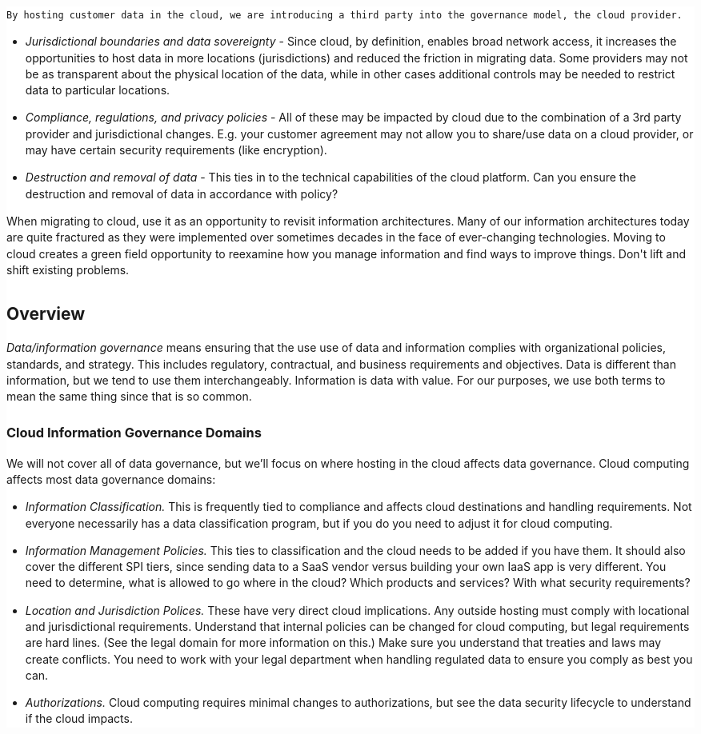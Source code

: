 	By hosting customer data in the cloud, we are introducing a third party into the governance model, the cloud provider.

* *Jurisdictional boundaries and data sovereignty* - Since cloud, by definition, enables broad network access, it increases the opportunities to host data in more locations (jurisdictions) and reduced the friction in migrating data. Some providers may not be as transparent about the physical location of the data, while in other cases additional controls may be needed to restrict data to particular locations.

* *Compliance, regulations, and privacy policies* -  All of these may be impacted by cloud due to the combination of a 3rd party provider and jurisdictional changes. E.g. your customer agreement may not allow you to share/use data on a cloud provider, or may have certain security requirements (like encryption).

* *Destruction and removal of data* - This ties in to the technical capabilities of the cloud platform. Can you ensure the destruction and removal of data in accordance with policy?

When migrating to cloud, use it as an opportunity to revisit information architectures. Many of our information architectures today are quite fractured as they were implemented over sometimes decades in the face of ever-changing technologies. Moving to cloud creates a green field opportunity to reexamine how you manage information and find ways to improve things. Don't lift and shift existing problems.

## Overview

*Data/information governance* means ensuring that the use use of data and information complies with organizational policies, standards, and strategy. This includes regulatory, contractual, and business requirements and objectives. Data is different than information, but we tend to use them interchangeably. Information is data with value. For our purposes, we use both terms to mean the same thing since that is so common.

### Cloud Information Governance Domains

We will not cover all of data governance, but we’ll focus on where hosting in the cloud affects data governance. Cloud computing affects most data governance domains:

* *Information Classification.* This is frequently tied to compliance and affects cloud destinations and handling requirements. Not everyone necessarily has a data classification program, but if you do you need to adjust it for cloud computing. 

* *Information Management Policies.*  This ties to classification and the cloud needs to be added if you have them. It should also cover the different SPI tiers, since sending data to a SaaS vendor versus building your own IaaS app is very different. You need to determine, what is allowed to go where in the cloud? Which products and services? With what security requirements? 

* *Location and Jurisdiction Polices.* These have very direct cloud implications. Any outside hosting must comply with locational and jurisdictional requirements. Understand that internal policies can be changed for cloud computing, but legal requirements are hard lines. (See the legal domain for more information on this.) Make sure you understand that treaties and laws may create conflicts. You need to work with your legal department when handling regulated data to ensure you comply as best you can.

* *Authorizations.* Cloud computing requires minimal changes to authorizations, but see the data security lifecycle to understand if the cloud impacts.
